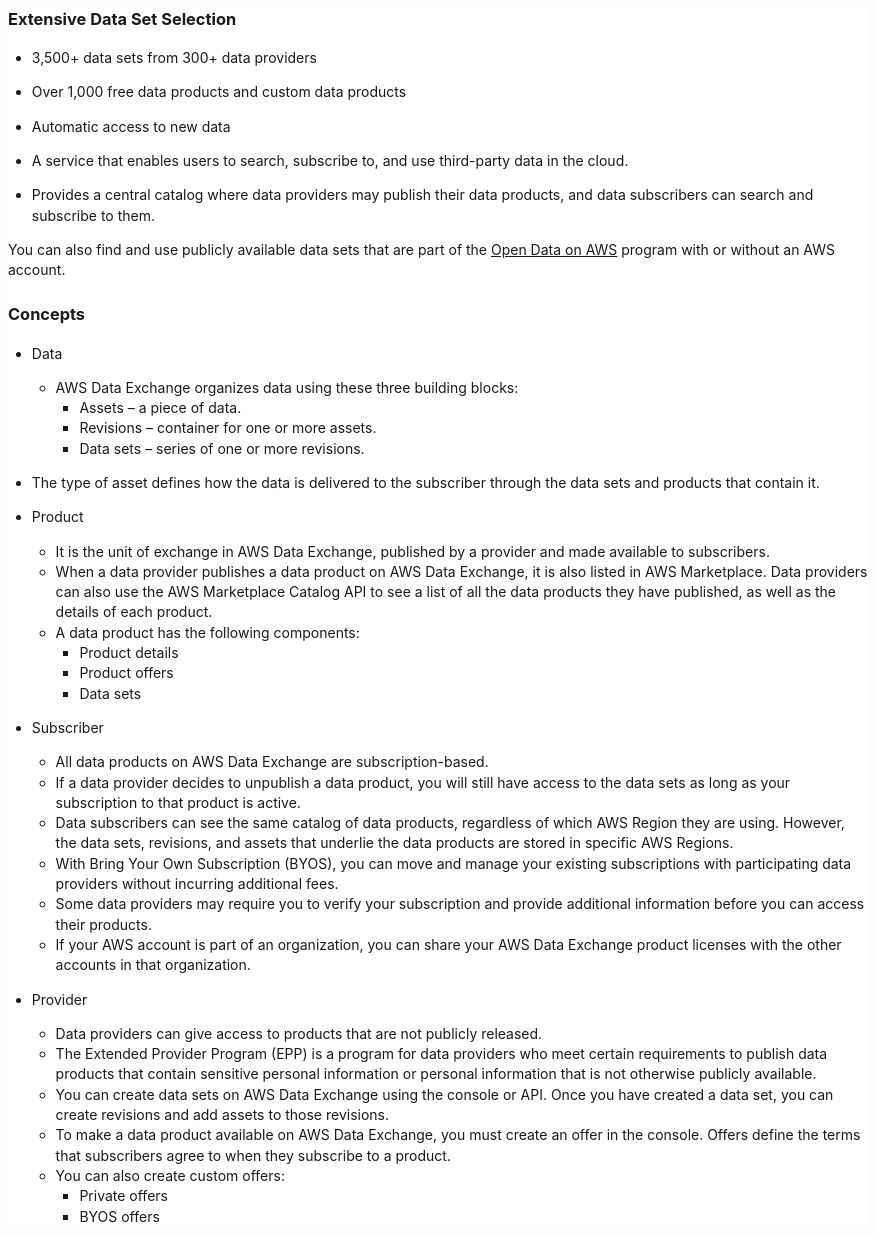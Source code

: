 ### Extensive Data Set Selection
- 3,500+ data sets from 300+ data providers
- Over 1,000 free data products and custom data products
- Automatic access to new data

- A service that enables users to search, subscribe to, and use third-party data in the cloud.
- Provides a central catalog where data providers may publish their data products, and data subscribers can search and subscribe to them.

You can also find and use publicly available data sets that are part of the [Open Data on AWS](https://aws.amazon.com/opendata/) program with or without an AWS account.


### Concepts
- Data
    -  AWS Data Exchange organizes data using these three building blocks:
        - Assets – a piece of data.
        - Revisions – container for one or more assets.
        - Data sets – series of one or more revisions.

- The type of asset defines how the data is delivered to the subscriber through the data sets and products that contain it.


- Product
    - It is the unit of exchange in AWS Data Exchange, published by a provider and made available to subscribers.
    -  When a data provider publishes a data product on AWS Data Exchange, it is also listed in AWS Marketplace. Data providers can also use the AWS Marketplace Catalog API to see a list of all the data products they have published, as well as the details of each product.
    - A data product has the following components:
        - Product details
        - Product offers
        - Data sets

- Subscriber
    - All data products on AWS Data Exchange are subscription-based.
    - If a data provider decides to unpublish a data product, you will still have access to the data sets as long as your subscription to that product is active.
    - Data subscribers can see the same catalog of data products, regardless of which AWS Region they are using. However, the data sets, revisions, and assets that underlie the data products are stored in specific AWS Regions.
    - With Bring Your Own Subscription (BYOS), you can move and manage your existing subscriptions with participating data providers without incurring additional fees.
    - Some data providers may require you to verify your subscription and provide additional information before you can access their products.
    - If your AWS account is part of an organization, you can share your AWS Data Exchange product licenses with the other accounts in that organization.


- Provider
    - Data providers can give access to products that are not publicly released.
    - The Extended Provider Program (EPP) is a program for data providers who meet certain requirements to publish data products that contain sensitive personal information or personal information that is not otherwise publicly available.
    - You can create data sets on AWS Data Exchange using the console or API. Once you have created a data set, you can create revisions and add assets to those revisions.
    - To make a data product available on AWS Data Exchange, you must create an offer in the console. Offers define the terms that subscribers agree to when they subscribe to a product.
    - You can also create custom offers:
        - Private offers
        - BYOS offers
